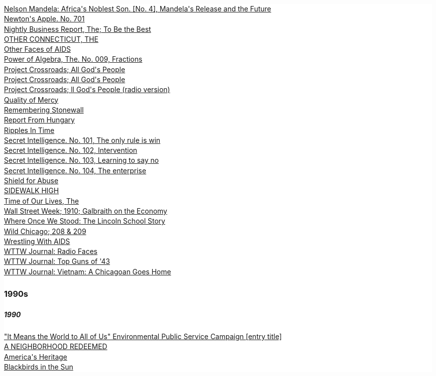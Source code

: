 [Nelson Mandela: Africa's Noblest Son. [No. 4], Mandela's Release and the Future](https://americanarchive.org/catalog/cpb-aacip-526-xs5j961m2v)</br>
[Newton's Apple. No. 701](https://americanarchive.org/catalog/cpb-aacip-526-028pc2v45q)</br>
[Nightly Business Report, The; To Be the Best](https://americanarchive.org/catalog/cpb-aacip-526-959c53g299)</br>
[OTHER CONNECTICUT, THE](https://americanarchive.org/catalog/cpb-aacip-398-89d51pcr)</br>
[Other Faces of AIDS](https://americanarchive.org/catalog/cpb-aacip-394-41zcrq37)</br>
[Power of Algebra, The. No. 009, Fractions](https://americanarchive.org/catalog/cpb-aacip-17-07tmqb4p)</br>
[Project Crossroads; All God's People](https://americanarchive.org/catalog/cpb-aacip-526-4b2x34nn45)</br>
[Project Crossroads; All God's People](https://americanarchive.org/catalog/cpb-aacip-526-zw18k76875)</br>
[Project Crossroads; ll God's People (radio version)](https://americanarchive.org/catalog/cpb-aacip-526-dz02z13v7f)</br>
[Quality of Mercy](https://americanarchive.org/catalog/cpb-aacip-526-901zc7ss3f)</br>
[Remembering Stonewall](https://americanarchive.org/catalog/cpb-aacip-526-q814m92m38)</br>
[Report From Hungary](https://americanarchive.org/catalog/cpb-aacip-526-086348hf04)</br>
[Ripples In Time](https://americanarchive.org/catalog/cpb-aacip-526-319s17tp7c)</br>
[Secret Intelligence. No. 101, The only rule is win](https://americanarchive.org/catalog/cpb-aacip-15-977ss3pf)</br>
[Secret Intelligence. No. 102, Intervention](https://americanarchive.org/catalog/cpb-aacip-15-70msck27)</br>
[Secret Intelligence. No. 103, Learning to say no](https://americanarchive.org/catalog/cpb-aacip-15-623bm621)</br>
[Secret Intelligence. No. 104, The enterprise](https://americanarchive.org/catalog/cpb-aacip-15-4302w779)</br>
[Shield for Abuse](https://americanarchive.org/catalog/cpb-aacip-55-4q7qn5zh8w)</br>
[SIDEWALK HIGH](https://americanarchive.org/catalog/cpb-aacip-240-278sfmwp)</br>
[Time of Our Lives, The](https://americanarchive.org/catalog/cpb-aacip-526-028pc2v433)</br>
[Wall Street Week; 1910; Galbraith on the Economy](https://americanarchive.org/catalog/cpb-aacip-394-35t76v3c)</br>
[Where Once We Stood: The Lincoln School Story](https://americanarchive.org/catalog/cpb-aacip-526-ht2g73884h)</br>
[Wild Chicago; 208 & 209](https://americanarchive.org/catalog/cpb-aacip-526-513tt4gq2m)</br>
[Wrestling With AIDS](https://americanarchive.org/catalog/cpb-aacip-55-x05x63bn51)</br>
[WTTW Journal: Radio Faces](https://americanarchive.org/catalog/cpb-aacip/526-k35m90373x)</br>
[WTTW Journal: Top Guns of '43](https://americanarchive.org/catalog/cpb-aacip/526-bc3st7fw6b)</br>
[WTTW Journal: Vietnam: A Chicagoan Goes Home](https://americanarchive.org/catalog/cpb-aacip/526-cn6xw48w4p)</br>

### 1990s

##### 1990

["It Means the World to All of Us" Environmental Public Service Campaign [entry title]](https://americanarchive.org/catalog/cpb-aacip-526-mc8rb6x61p)</br>
[A NEIGHBORHOOD REDEEMED](https://americanarchive.org/catalog/cpb-aacip-240-3976hvfw)</br>
[America's Heritage](https://americanarchive.org/catalog/cpb-aacip-526-2804x55f9f)</br>
[Blackbirds in the Sun](https://americanarchive.org/catalog/cpb-aacip-42-94hmh2cf)</br>
